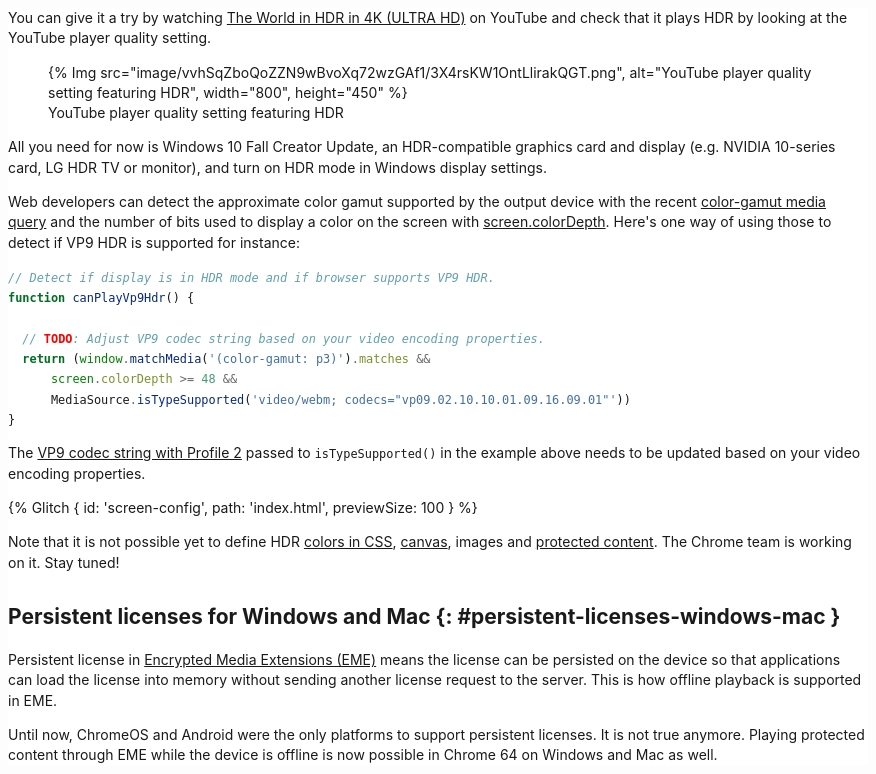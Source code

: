 You can give it a try by watching [The World in HDR in 4K (ULTRA HD)] on YouTube
and check that it plays HDR by looking at the YouTube player quality setting.

<figure>
  {% Img src="image/vvhSqZboQoZZN9wBvoXq72wzGAf1/3X4rsKW1OntLlirakQGT.png", alt="YouTube player quality setting featuring HDR", width="800", height="450" %}
  <figcaption>
    YouTube player quality setting featuring HDR
  </figcaption>
</figure>

All you need for now is Windows 10 Fall Creator Update, an HDR-compatible
graphics card and display (e.g. NVIDIA 10-series card, LG HDR TV or monitor),
and turn on HDR mode in Windows display settings.

Web developers can detect the approximate color gamut supported by the output
device with the recent [color-gamut media query] and the number of bits used to
display a color on the screen with [screen.colorDepth]. Here's one way of using
those to detect if VP9 HDR is supported for instance:

```js
// Detect if display is in HDR mode and if browser supports VP9 HDR.
function canPlayVp9Hdr() {

  // TODO: Adjust VP9 codec string based on your video encoding properties.
  return (window.matchMedia('(color-gamut: p3)').matches &&
      screen.colorDepth >= 48 &&
      MediaSource.isTypeSupported('video/webm; codecs="vp09.02.10.10.01.09.16.09.01"'))
}
```

The [VP9 codec string with Profile 2] passed to `isTypeSupported()` in the
example above needs to be updated based on your video encoding properties.

{% Glitch {
  id: 'screen-config',
  path: 'index.html',
  previewSize: 100
} %}

Note that it is not possible yet to define HDR [colors in CSS], [canvas],
images and [protected content]. The Chrome team is working on it. Stay tuned!

## Persistent licenses for Windows and Mac {: #persistent-licenses-windows-mac }

Persistent license in [Encrypted Media Extensions (EME)] means the license can
be persisted on the device so that applications can load the license into
memory without sending another license request to the server. This is how
offline playback is supported in EME.

Until now, ChromeOS and Android were the only platforms to support persistent
licenses. It is not true anymore. Playing protected content through EME while
the device is offline is now possible in Chrome 64 on Windows and Mac as well.


[Media Capabilities]: https://wicg.github.io/media-capabilities/
[Windows 10 is in HDR mode]: https://support.microsoft.com/en-us/help/4040263/windows-10-hdr-advanced-color-settings
[scRGB]: https://en.wikipedia.org/wiki/ScRGB
[The World in HDR in 4K (ULTRA HD)]: https://www.youtube.com/watch?v=tO01J-M3g0U
[color-gamut media query]: /blog/media-updates-in-chrome-58#colorgamut
[screen.colorDepth]: https://www.chromestatus.com/feature/5743005361242112
[VP9 codec string with Profile 2]: https://googlechrome.github.io/samples/media/vp9-codec-string.html
[colors in CSS]: https://drafts.csswg.org/css-color/#working-color-space
[canvas]: https://github.com/WICG/canvas-color-space/blob/main/CanvasColorSpaceProposal.md
[protected content]: https://bugs.chromium.org/p/chromium/issues/detail?id=707128&desc=2
[Encrypted Media Extensions (EME)]: https://w3c.github.io/encrypted-media/
[Sample Media PWA]: https://github.com/GoogleChrome/sample-media-pwa
[https://biograf-155113.appspot.com/ttt/episode-2/]: https://biograf-155113.appspot.com/ttt/episode-2/
[HTML specification change]: https://github.com/whatwg/html/pull/2829
[MSE videos in Chrome 62]: /blog/media-updates-in-chrome-62#background-video-track-optimizations